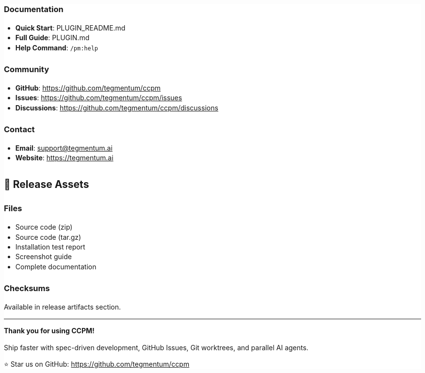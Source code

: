 ### Documentation
- **Quick Start**: PLUGIN_README.md
- **Full Guide**: PLUGIN.md
- **Help Command**: `/pm:help`

### Community
- **GitHub**: https://github.com/tegmentum/ccpm
- **Issues**: https://github.com/tegmentum/ccpm/issues
- **Discussions**: https://github.com/tegmentum/ccpm/discussions

### Contact
- **Email**: support@tegmentum.ai
- **Website**: https://tegmentum.ai

## 🚢 Release Assets

### Files
- Source code (zip)
- Source code (tar.gz)
- Installation test report
- Screenshot guide
- Complete documentation

### Checksums
Available in release artifacts section.

---

**Thank you for using CCPM!**

Ship faster with spec-driven development, GitHub Issues, Git worktrees, and parallel AI agents.

⭐ Star us on GitHub: https://github.com/tegmentum/ccpm
